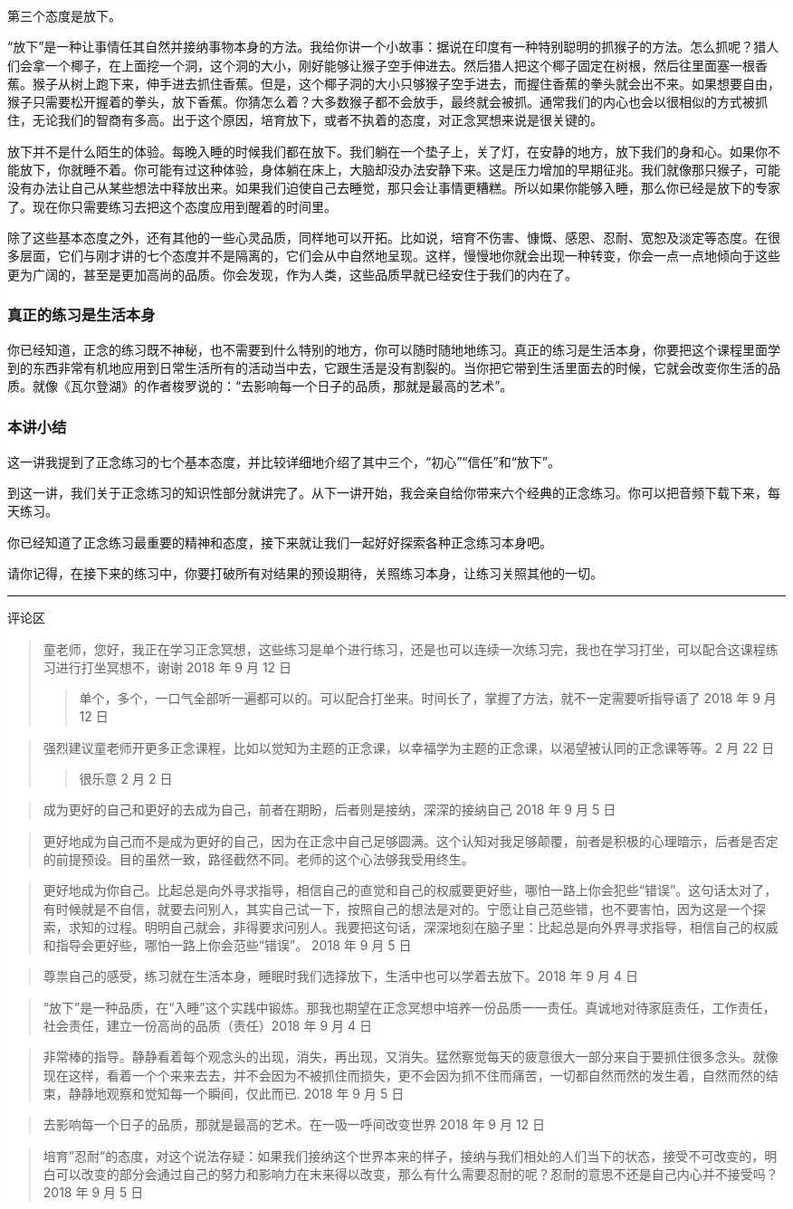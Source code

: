 第三个态度是放下。

“放下”是一种让事情任其自然并接纳事物本身的方法。我给你讲一个小故事：据说在印度有一种特别聪明的抓猴子的方法。怎么抓呢？猎人们会拿一个椰子，在上面挖一个洞，这个洞的大小，刚好能够让猴子空手伸进去。然后猎人把这个椰子固定在树根，然后往里面塞一根香蕉。猴子从树上跑下来，伸手进去抓住香蕉。但是，这个椰子洞的大小只够猴子空手进去，而握住香蕉的拳头就会出不来。如果想要自由，猴子只需要松开握着的拳头，放下香蕉。你猜怎么着？大多数猴子都不会放手，最终就会被抓。通常我们的内心也会以很相似的方式被抓住，无论我们的智商有多高。出于这个原因，培育放下，或者不执着的态度，对正念冥想来说是很关键的。

放下并不是什么陌生的体验。每晚入睡的时候我们都在放下。我们躺在一个垫子上，关了灯，在安静的地方，放下我们的身和心。如果你不能放下，你就睡不着。你可能有过这种体验，身体躺在床上，大脑却没办法安静下来。这是压力增加的早期征兆。我们就像那只猴子，可能没有办法让自己从某些想法中释放出来。如果我们迫使自己去睡觉，那只会让事情更糟糕。所以如果你能够入睡，那么你已经是放下的专家了。现在你只需要练习去把这个态度应用到醒着的时间里。

除了这些基本态度之外，还有其他的一些心灵品质，同样地可以开拓。比如说，培育不伤害、慷慨、感恩、忍耐、宽恕及淡定等态度。在很多层面，它们与刚才讲的七个态度并不是隔离的，它们会从中自然地呈现。这样，慢慢地你就会出现一种转变，你会一点一点地倾向于这些更为广阔的，甚至是更加高尚的品质。你会发现，作为人类，这些品质早就已经安住于我们的内在了。

### 真正的练习是生活本身

你已经知道，正念的练习既不神秘，也不需要到什么特别的地方，你可以随时随地地练习。真正的练习是生活本身，你要把这个课程里面学到的东西非常有机地应用到日常生活所有的活动当中去，它跟生活是没有割裂的。当你把它带到生活里面去的时候，它就会改变你生活的品质。就像《瓦尔登湖》的作者梭罗说的：“去影响每一个日子的品质，那就是最高的艺术”。

### 本讲小结

这一讲我提到了正念练习的七个基本态度，并比较详细地介绍了其中三个，“初心”“信任”和“放下”。

到这一讲，我们关于正念练习的知识性部分就讲完了。从下一讲开始，我会亲自给你带来六个经典的正念练习。你可以把音频下载下来，每天练习。

你已经知道了正念练习最重要的精神和态度，接下来就让我们一起好好探索各种正念练习本身吧。

请你记得，在接下来的练习中，你要打破所有对结果的预设期待，关照练习本身，让练习关照其他的一切。

---
评论区

> 童老师，您好，我正在学习正念冥想，这些练习是单个进行练习，还是也可以连续一次练习完，我也在学习打坐，可以配合这课程练习进行打坐冥想不，谢谢 2018 年 9 月 12 日
>
>  >  单个，多个，一口气全部听一遍都可以的。可以配合打坐来。时间长了，掌握了方法，就不一定需要听指导语了 2018 年 9 月 12 日

> 强烈建议童老师开更多正念课程，比如以觉知为主题的正念课，以幸福学为主题的正念课，以渴望被认同的正念课等等。2 月 22 日
>
>  >  很乐意 2 月 2 日

> 成为更好的自己和更好的去成为自己，前者在期盼，后者则是接纳，深深的接纳自己 2018 年 9 月 5 日

> 更好地成为自己而不是成为更好的自己，因为在正念中自己足够圆满。这个认知对我足够颠覆，前者是积极的心理暗示，后者是否定的前提预设。目的虽然一致，路径截然不同。老师的这个心法够我受用终生。

> 更好地成为你自己。比起总是向外寻求指导，相信自己的直觉和自己的权威要更好些，哪怕一路上你会犯些“错误”。这句话太对了，有时候就是不自信，就要去问别人，其实自己试一下，按照自己的想法是对的。宁愿让自己范些错，也不要害怕，因为这是一个探索，求知的过程。明明自己就会，非得要求问别人。我要把这句话，深深地刻在脑子里：比起总是向外界寻求指导，相信自己的权威和指导会更好些，哪怕一路上你会范些“错误”。 2018 年 9 月 5 日

> 尊祟自己的感受，练习就在生活本身，睡眠时我们选择放下，生活中也可以学着去放下。2018 年 9 月 4 日

> “放下”是一种品质，在“入睡”这个实践中锻炼。那我也期望在正念冥想中培养一份品质一一责任。真诚地对待家庭责任，工作责任，社会责任，建立一份高尚的品质（责任）2018 年 9 月 4 日

> 非常棒的指导。静静看着每个观念头的出现，消失，再出现，又消失。猛然察觉每天的疲意很大一部分来自于要抓住很多念头。就像现在这样，看着一个个来来去去，并不会因为不被抓住而损失，更不会因为抓不住而痛苦，一切都自然而然的发生着，自然而然的结束，静静地观察和觉知每一个瞬间，仅此而已. 2018 年 9 月 5 日

> 去影响每一个日子的品质，那就是最高的艺术。在一吸一呼间改变世界 2018 年 9 月 12 日

> 培育”忍耐“的态度，对这个说法存疑：如果我们接纳这个世界本来的样子，接纳与我们相处的人们当下的状态，接受不可改变的，明白可以改变的部分会通过自己的努力和影响力在末来得以改变，那么有什么需要忍耐的呢？忍耐的意思不还是自己内心并不接受吗？2018 年 9 月 5 日
